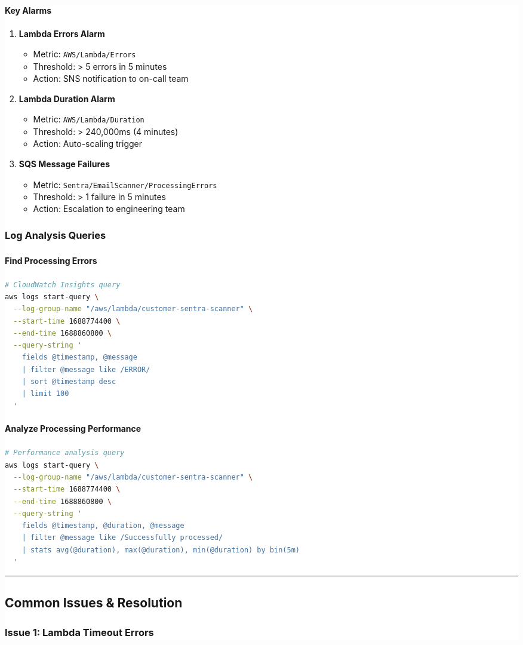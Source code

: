 #### Key Alarms
1. **Lambda Errors Alarm**
   - Metric: `AWS/Lambda/Errors`
   - Threshold: > 5 errors in 5 minutes
   - Action: SNS notification to on-call team

2. **Lambda Duration Alarm**
   - Metric: `AWS/Lambda/Duration`
   - Threshold: > 240,000ms (4 minutes)
   - Action: Auto-scaling trigger

3. **SQS Message Failures**
   - Metric: `Sentra/EmailScanner/ProcessingErrors`
   - Threshold: > 1 failure in 5 minutes
   - Action: Escalation to engineering team

### Log Analysis Queries

#### Find Processing Errors
```bash
# CloudWatch Insights query
aws logs start-query \
  --log-group-name "/aws/lambda/customer-sentra-scanner" \
  --start-time 1688774400 \
  --end-time 1688860800 \
  --query-string '
    fields @timestamp, @message
    | filter @message like /ERROR/
    | sort @timestamp desc
    | limit 100
  '
```

#### Analyze Processing Performance
```bash
# Performance analysis query
aws logs start-query \
  --log-group-name "/aws/lambda/customer-sentra-scanner" \
  --start-time 1688774400 \
  --end-time 1688860800 \
  --query-string '
    fields @timestamp, @duration, @message
    | filter @message like /Successfully processed/
    | stats avg(@duration), max(@duration), min(@duration) by bin(5m)
  '
```

---

## Common Issues & Resolution

### Issue 1: Lambda Timeout Errors
